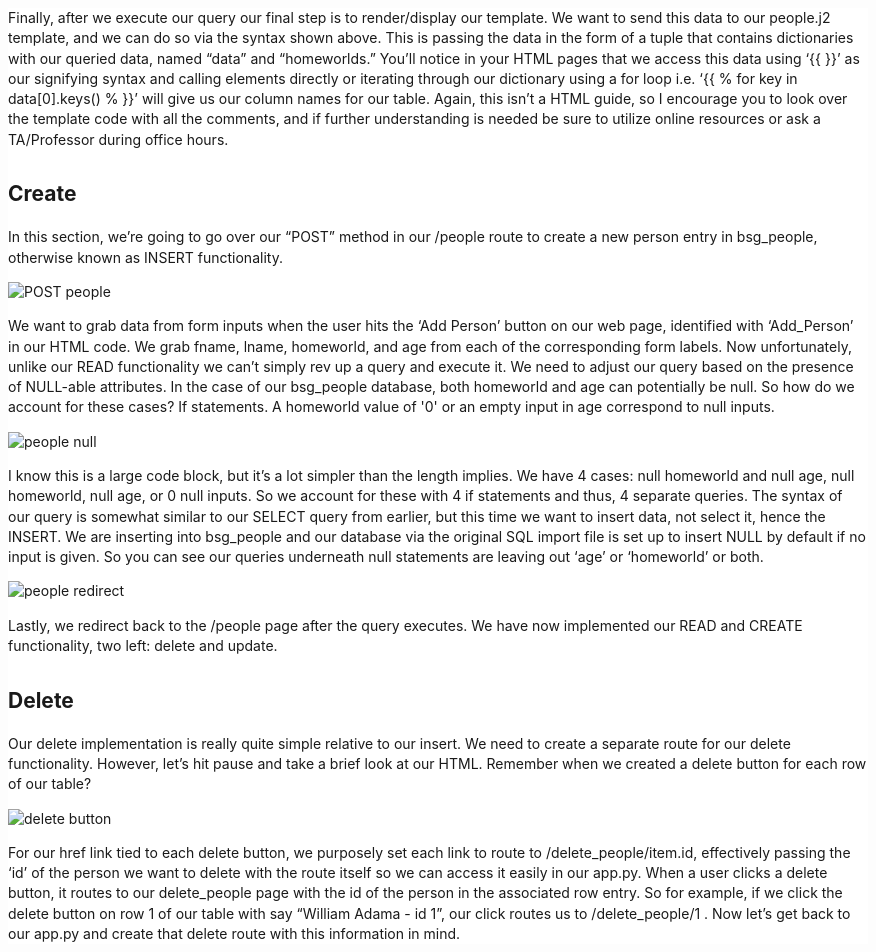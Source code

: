 Finally, after we execute our query our final step is to render/display our template. We want to send this data to our people.j2 template, and we can do so via the syntax shown above. This is passing the data in the form of a tuple that contains dictionaries with our queried data, named “data” and “homeworlds.” You’ll notice in your HTML pages that we access this data using ‘{{ }}’ as our signifying syntax and calling elements directly or iterating through our dictionary using a for loop i.e. ‘{{ % for key in data[0].keys() % }}’ will give us our column names for our table. Again, this isn’t a HTML guide, so I encourage you to look over the template code with all the comments, and if further understanding is needed be sure to utilize online resources or ask a TA/Professor during office hours. 

## Create

In this section, we’re going to go over our “POST” method in our /people route to create a new person entry in bsg_people, otherwise known as INSERT functionality.

![POST people](doc_img_step7/image8.png)

We want to grab data from form inputs when the user hits the ‘Add Person’ button on our web page, identified with ‘Add_Person’ in our HTML code. We grab fname, lname, homeworld, and age from each of the corresponding form labels. Now unfortunately, unlike our READ functionality we can’t simply rev up a query and execute it. We need to adjust our query based on the presence of NULL-able attributes. In the case of our bsg_people database, both homeworld and age can potentially be null. So how do we account for these cases? If statements. A homeworld value of '0' or an empty input in age correspond to null inputs.

![people null](doc_img_step7/image9.png)

I know this is a large code block, but it’s a lot simpler than the length implies. We have 4 cases: null homeworld and null age, null homeworld, null age, or 0 null inputs. So we account for these with 4 if statements and thus, 4 separate queries. The syntax of our query is somewhat similar to our SELECT query from earlier, but this time we want to insert data, not select it, hence the INSERT. We are inserting into bsg_people and our database via the original SQL import file is set up to insert NULL by default if no input is given. So you can see our queries underneath null statements are leaving out ‘age’ or ‘homeworld’ or both.

![people redirect](doc_img_step7/image10.png)

Lastly, we redirect back to the /people page after the query executes. We have now implemented our READ and CREATE functionality, two left: delete and update.

## Delete

Our delete implementation is really quite simple relative to our insert. We need to create a separate route for our delete functionality. However, let’s hit pause and take a brief look at our HTML. Remember when we created a delete button for each row of our table?

![delete button](doc_img_step7/image11.png)

For our href link tied to each delete button, we purposely set each link to route to /delete_people/item.id, effectively passing the ‘id’ of the person we want to delete with the route itself so we can access it easily in our app.py. When a user clicks a delete button, it routes to our delete_people page with the id of the person in the associated row entry. So for example, if we click the delete button on row 1 of our table with say “William Adama - id 1”, our click routes us to /delete_people/1 . Now let’s get back to our app.py and create that delete route with this information in mind.

